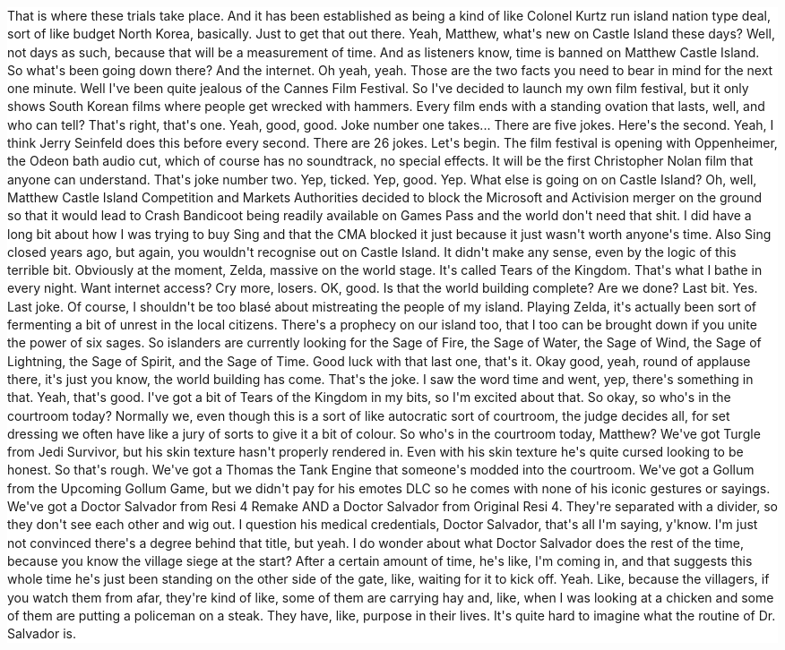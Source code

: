 That is where these trials take place. And it has been established as being a kind of like Colonel Kurtz run island nation type deal, sort of like budget North Korea, basically. Just to get that out there.
Yeah, Matthew, what's new on Castle Island these days? Well, not days as such, because that will be a measurement of time. And as listeners know, time is banned on Matthew Castle Island.
So what's been going down there?
And the internet.
Oh yeah, yeah.
Those are the two facts you need to bear in mind for the next one minute. Well I've been quite jealous of the Cannes Film Festival. So I've decided to launch my own film festival, but it only shows South Korean films where people get wrecked with hammers.
Every film ends with a standing ovation that lasts, well, and who can tell? That's right, that's one.
Yeah, good, good. Joke number one takes...
There are five jokes. Here's the second.
Yeah, I think Jerry Seinfeld does this before every second. There are 26 jokes. Let's begin.
The film festival is opening with Oppenheimer, the Odeon bath audio cut, which of course has no soundtrack, no special effects. It will be the first Christopher Nolan film that anyone can understand. That's joke number two.
Yep, ticked. Yep, good.
Yep. What else is going on on Castle Island? Oh, well, Matthew Castle Island Competition and Markets Authorities decided to block the Microsoft and Activision merger on the ground so that it would lead to Crash Bandicoot being readily available on Games Pass and the world don't need that shit.
I did have a long bit about how I was trying to buy Sing and that the CMA blocked it just because it just wasn't worth anyone's time.
Also Sing closed years ago, but again, you wouldn't recognise out on Castle Island.
It didn't make any sense, even by the logic of this terrible bit. Obviously at the moment, Zelda, massive on the world stage. It's called Tears of the Kingdom.
That's what I bathe in every night. Want internet access? Cry more, losers.
OK, good. Is that the world building complete? Are we done?
Last bit.
Yes. Last joke.
Of course, I shouldn't be too blasé about mistreating the people of my island. Playing Zelda, it's actually been sort of fermenting a bit of unrest in the local citizens. There's a prophecy on our island too, that I too can be brought down if you unite the power of six sages.
So islanders are currently looking for the Sage of Fire, the Sage of Water, the Sage of Wind, the Sage of Lightning, the Sage of Spirit, and the Sage of Time. Good luck with that last one, that's it.
Okay good, yeah, round of applause there, it's just you know, the world building has come. That's the joke.
I saw the word time and went, yep, there's something in that.
Yeah, that's good. I've got a bit of Tears of the Kingdom in my bits, so I'm excited about that. So okay, so who's in the courtroom today?
Normally we, even though this is a sort of like autocratic sort of courtroom, the judge decides all, for set dressing we often have like a jury of sorts to give it a bit of colour. So who's in the courtroom today, Matthew?
We've got Turgle from Jedi Survivor, but his skin texture hasn't properly rendered in.
Even with his skin texture he's quite cursed looking to be honest.
So that's rough. We've got a Thomas the Tank Engine that someone's modded into the courtroom. We've got a Gollum from the Upcoming Gollum Game, but we didn't pay for his emotes DLC so he comes with none of his iconic gestures or sayings.
We've got a Doctor Salvador from Resi 4 Remake AND a Doctor Salvador from Original Resi 4. They're separated with a divider, so they don't see each other and wig out.
I question his medical credentials, Doctor Salvador, that's all I'm saying, y'know. I'm just not convinced there's a degree behind that title, but yeah.
I do wonder about what Doctor Salvador does the rest of the time, because you know the village siege at the start? After a certain amount of time, he's like, I'm coming in, and that suggests this whole time he's just been standing on the other side of the gate, like, waiting for it to kick off. Yeah.
Like, because the villagers, if you watch them from afar, they're kind of like, some of them are carrying hay and, like, when I was looking at a chicken and some of them are putting a policeman on a steak. They have, like, purpose in their lives. It's quite hard to imagine what the routine of Dr. Salvador is.